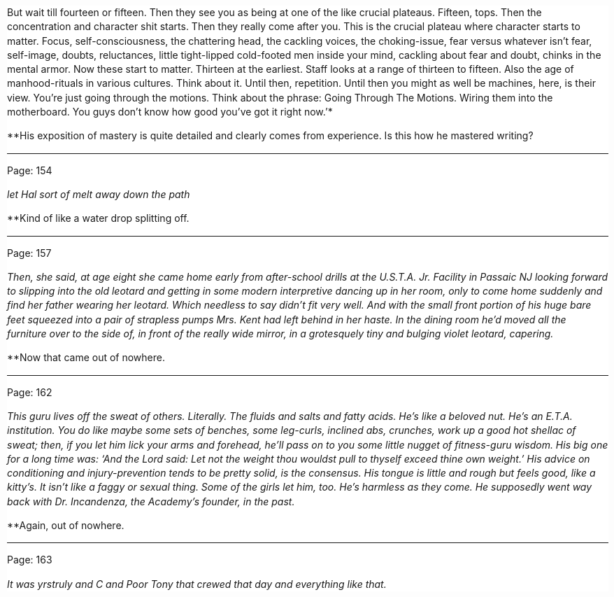 But wait till fourteen or fifteen. Then they see you as being at one of the like crucial plateaus. Fifteen, tops. Then the concentration and character shit starts. Then they really come after you. This is the crucial plateau where character starts to matter. Focus, self-consciousness, the chattering head, the cackling voices, the choking-issue, fear versus whatever isn’t fear, self-image, doubts, reluctances, little tight-lipped cold-footed men inside your mind, cackling about fear and doubt, chinks in the mental armor. Now these start to matter. Thirteen at the earliest. Staff looks at a range of thirteen to fifteen. Also the age of manhood-rituals in various cultures. Think about it.
Until then, repetition. Until then you might as well be machines, here, is their view. You’re just going through the motions. Think about the phrase:
Going Through The Motions. Wiring them into the motherboard. You guys don’t know how good you’ve got it right now.’*

**His exposition of mastery is quite detailed and clearly comes from experience. Is this how he mastered writing? 

---
Page: 154

*let Hal sort of melt away down the path*

**Kind of like a water drop splitting off.

---
Page: 157

*Then, she said, at age eight she came home early from after-school drills at the U.S.T.A. Jr. Facility in Passaic NJ looking forward to slipping into the old leotard and getting in some modern interpretive dancing up in her room, only to come home suddenly and find her father wearing her leotard. Which needless to say didn’t fit very well.
And with the small front portion of his huge bare feet squeezed into a pair of strapless pumps Mrs. Kent had left behind in her haste. In the dining room he’d moved all the furniture over to the side of, in front of the really wide mirror, in a grotesquely tiny and bulging violet leotard, capering.*

**Now that came out of nowhere. 

---
Page: 162

*This guru lives off the sweat of others. Literally. The fluids and salts and fatty acids. He’s like a beloved nut. He’s an E.T.A. institution. You do like maybe some sets of benches, some leg-curls, inclined abs, crunches, work up a good hot shellac of sweat; then, if you let him lick your arms and forehead, he’ll pass on to you some little nugget of fitness-guru wisdom.
His big one for a long time was: ‘And the Lord said: Let not the weight thou wouldst pull to thyself exceed thine own weight.’ His advice on conditioning and injury-prevention tends to be pretty solid, is the consensus.
His tongue is little and rough but feels good, like a kitty’s. It isn’t like a faggy or sexual thing. Some of the girls let him, too. He’s harmless as they come. He supposedly went way back with Dr. Incandenza, the Academy’s founder, in the past.*

**Again, out of nowhere. 

---
Page: 163

*It was yrstruly and C and Poor Tony that crewed that day and everything like that.*
